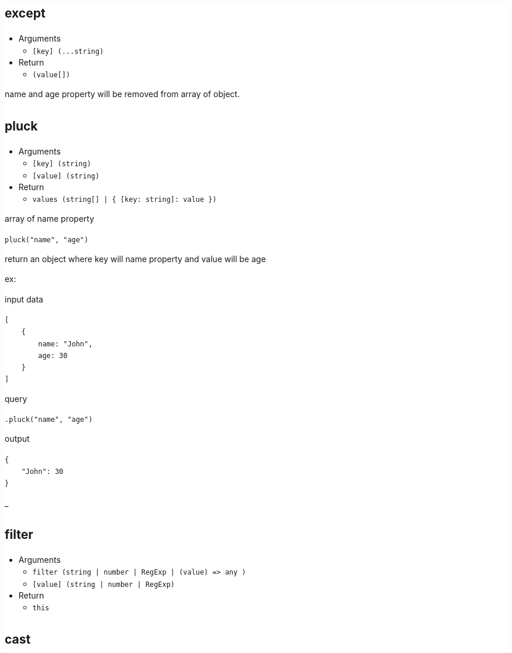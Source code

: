## except
* Arguments
    * `[key] (...string)`
* Return
    * `(value[])`

name and age property will be removed from array of object.

## pluck
* Arguments
    * `[key] (string)`
    * `[value] (string)`
* Return
    *  `values (string[] | { [key: string]: value })`

array of name property

    pluck("name", "age")

return an object where key will name property and value will be age

ex:
    
input data

    [
        {
            name: "John",
            age: 30
        }
    ]

query

    .pluck("name", "age")

output

    {
        "John": 30
    }
_


## filter

* Arguments
    * `filter (string | number | RegExp | (value) => any )`
    * `[value] (string | number | RegExp)`
* Return
    * `this`

## cast
